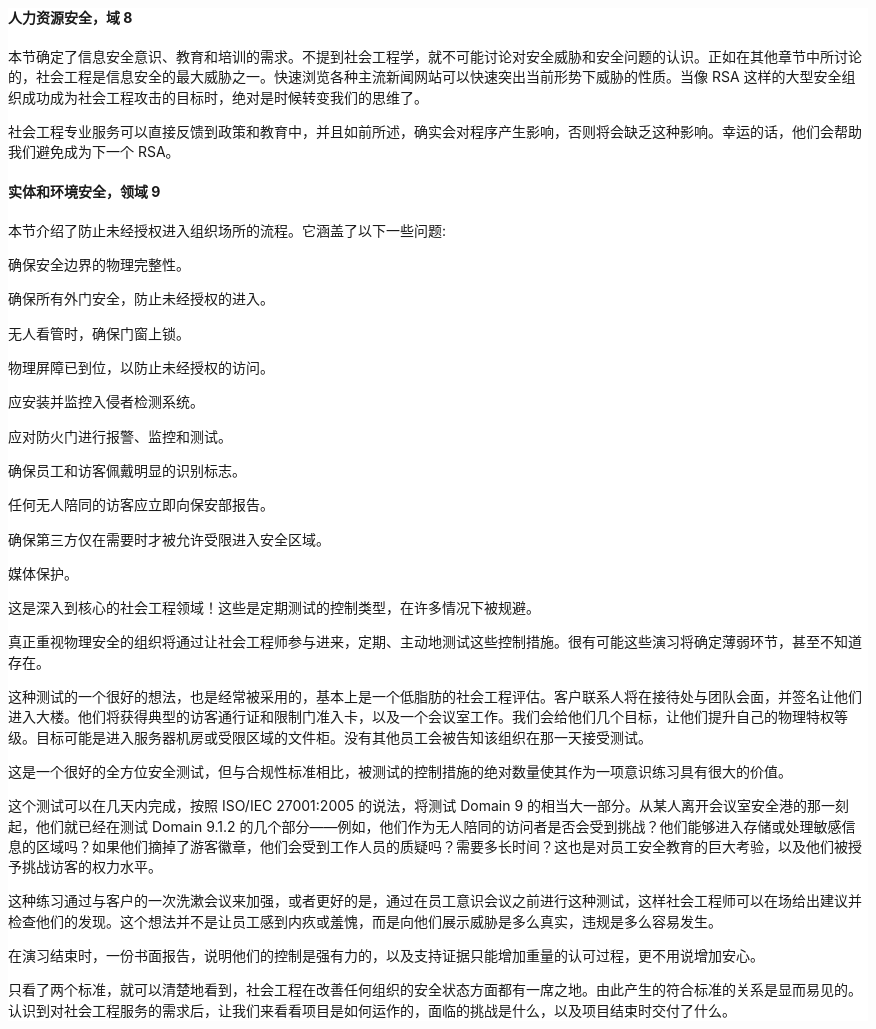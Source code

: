 <section id="S0035">

#### 人力资源安全，域 8

本节确定了信息安全意识、教育和培训的需求。不提到社会工程学，就不可能讨论对安全威胁和安全问题的认识。正如在其他章节中所讨论的，社会工程是信息安全的最大威胁之一。快速浏览各种主流新闻网站可以快速突出当前形势下威胁的性质。当像 RSA 这样的大型安全组织成功成为社会工程攻击的目标时，绝对是时候转变我们的思维了。

社会工程专业服务可以直接反馈到政策和教育中，并且如前所述，确实会对程序产生影响，否则将会缺乏这种影响。幸运的话，他们会帮助我们避免成为下一个 RSA。

</section>

<section id="S0040">

#### 实体和环境安全，领域 9

本节介绍了防止未经授权进入组织场所的流程。它涵盖了以下一些问题:

确保安全边界的物理完整性。

确保所有外门安全，防止未经授权的进入。

无人看管时，确保门窗上锁。

物理屏障已到位，以防止未经授权的访问。

应安装并监控入侵者检测系统。

应对防火门进行报警、监控和测试。

确保员工和访客佩戴明显的识别标志。

任何无人陪同的访客应立即向保安部报告。

确保第三方仅在需要时才被允许受限进入安全区域。

媒体保护。

这是深入到核心的社会工程领域！这些是定期测试的控制类型，在许多情况下被规避。

真正重视物理安全的组织将通过让社会工程师参与进来，定期、主动地测试这些控制措施。很有可能这些演习将确定薄弱环节，甚至不知道存在。

这种测试的一个很好的想法，也是经常被采用的，基本上是一个低脂肪的社会工程评估。客户联系人将在接待处与团队会面，并签名让他们进入大楼。他们将获得典型的访客通行证和限制门准入卡，以及一个会议室工作。我们会给他们几个目标，让他们提升自己的物理特权等级。目标可能是进入服务器机房或受限区域的文件柜。没有其他员工会被告知该组织在那一天接受测试。

这是一个很好的全方位安全测试，但与合规性标准相比，被测试的控制措施的绝对数量使其作为一项意识练习具有很大的价值。

这个测试可以在几天内完成，按照 ISO/IEC 27001:2005 的说法，将测试 Domain 9 的相当大一部分。从某人离开会议室安全港的那一刻起，他们就已经在测试 Domain 9.1.2 的几个部分——例如，他们作为无人陪同的访问者是否会受到挑战？他们能够进入存储或处理敏感信息的区域吗？如果他们摘掉了游客徽章，他们会受到工作人员的质疑吗？需要多长时间？这也是对员工安全教育的巨大考验，以及他们被授予挑战访客的权力水平。

这种练习通过与客户的一次洗漱会议来加强，或者更好的是，通过在员工意识会议之前进行这种测试，这样社会工程师可以在场给出建议并检查他们的发现。这个想法并不是让员工感到内疚或羞愧，而是向他们展示威胁是多么真实，违规是多么容易发生。

在演习结束时，一份书面报告，说明他们的控制是强有力的，以及支持证据只能增加重量的认可过程，更不用说增加安心。

只看了两个标准，就可以清楚地看到，社会工程在改善任何组织的安全状态方面都有一席之地。由此产生的符合标准的关系是显而易见的。认识到对社会工程服务的需求后，让我们来看看项目是如何运作的，面临的挑战是什么，以及项目结束时交付了什么。

</section>

</section>

</section>
